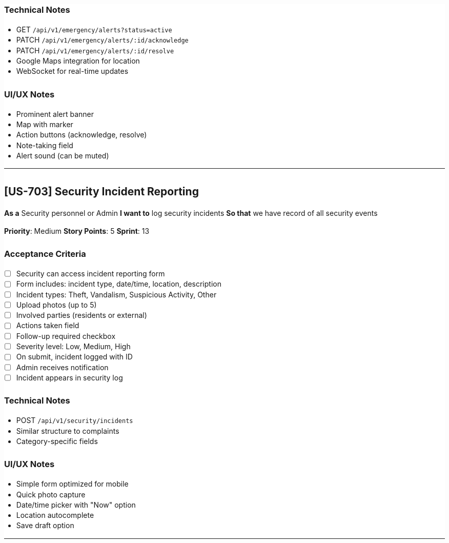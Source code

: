 ### Technical Notes
- GET `/api/v1/emergency/alerts?status=active`
- PATCH `/api/v1/emergency/alerts/:id/acknowledge`
- PATCH `/api/v1/emergency/alerts/:id/resolve`
- Google Maps integration for location
- WebSocket for real-time updates

### UI/UX Notes
- Prominent alert banner
- Map with marker
- Action buttons (acknowledge, resolve)
- Note-taking field
- Alert sound (can be muted)

---

## [US-703] Security Incident Reporting

**As a** Security personnel or Admin
**I want to** log security incidents
**So that** we have record of all security events

**Priority**: Medium
**Story Points**: 5
**Sprint**: 13

### Acceptance Criteria
- [ ] Security can access incident reporting form
- [ ] Form includes: incident type, date/time, location, description
- [ ] Incident types: Theft, Vandalism, Suspicious Activity, Other
- [ ] Upload photos (up to 5)
- [ ] Involved parties (residents or external)
- [ ] Actions taken field
- [ ] Follow-up required checkbox
- [ ] Severity level: Low, Medium, High
- [ ] On submit, incident logged with ID
- [ ] Admin receives notification
- [ ] Incident appears in security log

### Technical Notes
- POST `/api/v1/security/incidents`
- Similar structure to complaints
- Category-specific fields

### UI/UX Notes
- Simple form optimized for mobile
- Quick photo capture
- Date/time picker with "Now" option
- Location autocomplete
- Save draft option

---